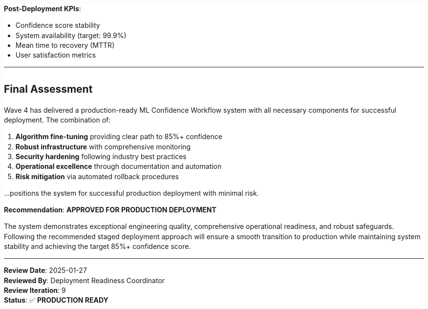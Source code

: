 **Post-Deployment KPIs**:
- Confidence score stability
- System availability (target: 99.9%)
- Mean time to recovery (MTTR)
- User satisfaction metrics

---

## Final Assessment

Wave 4 has delivered a production-ready ML Confidence Workflow system with all necessary components for successful deployment. The combination of:

1. **Algorithm fine-tuning** providing clear path to 85%+ confidence
2. **Robust infrastructure** with comprehensive monitoring
3. **Security hardening** following industry best practices
4. **Operational excellence** through documentation and automation
5. **Risk mitigation** via automated rollback procedures

...positions the system for successful production deployment with minimal risk.

**Recommendation**: **APPROVED FOR PRODUCTION DEPLOYMENT**

The system demonstrates exceptional engineering quality, comprehensive operational readiness, and robust safeguards. Following the recommended staged deployment approach will ensure a smooth transition to production while maintaining system stability and achieving the target 85%+ confidence score.

---

**Review Date**: 2025-01-27  
**Reviewed By**: Deployment Readiness Coordinator  
**Review Iteration**: 9  
**Status**: ✅ **PRODUCTION READY**